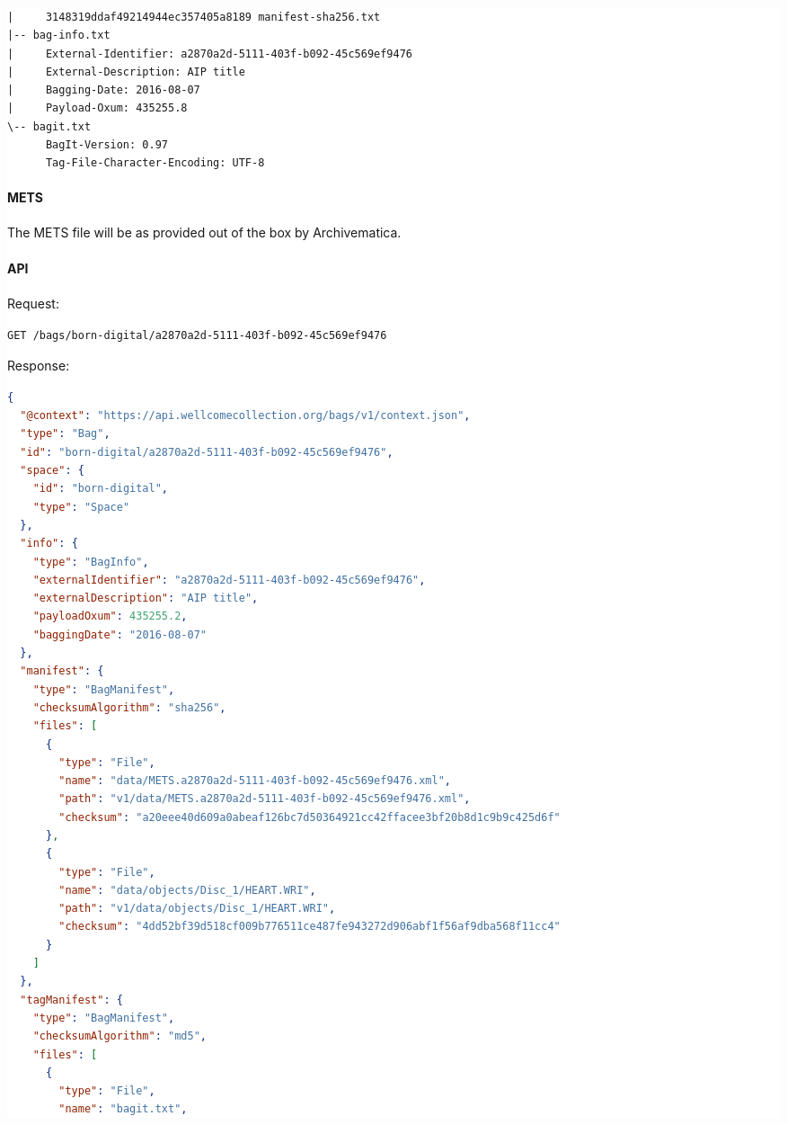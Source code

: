 ```
|     3148319ddaf49214944ec357405a8189 manifest-sha256.txt
|-- bag-info.txt
|     External-Identifier: a2870a2d-5111-403f-b092-45c569ef9476
|     External-Description: AIP title
|     Bagging-Date: 2016-08-07
|     Payload-Oxum: 435255.8
\-- bagit.txt
      BagIt-Version: 0.97
      Tag-File-Character-Encoding: UTF-8
```

#### METS

The METS file will be as provided out of the box by Archivematica.

#### API

Request:

```http
GET /bags/born-digital/a2870a2d-5111-403f-b092-45c569ef9476
```

Response:

```json
{
  "@context": "https://api.wellcomecollection.org/bags/v1/context.json",
  "type": "Bag",
  "id": "born-digital/a2870a2d-5111-403f-b092-45c569ef9476",
  "space": {
    "id": "born-digital",
    "type": "Space"
  },
  "info": {
    "type": "BagInfo",
    "externalIdentifier": "a2870a2d-5111-403f-b092-45c569ef9476",
    "externalDescription": "AIP title",
    "payloadOxum": 435255.2,
    "baggingDate": "2016-08-07"
  },
  "manifest": {
    "type": "BagManifest",
    "checksumAlgorithm": "sha256",
    "files": [
      {
        "type": "File",
        "name": "data/METS.a2870a2d-5111-403f-b092-45c569ef9476.xml",
        "path": "v1/data/METS.a2870a2d-5111-403f-b092-45c569ef9476.xml",
        "checksum": "a20eee40d609a0abeaf126bc7d50364921cc42ffacee3bf20b8d1c9b9c425d6f"
      },
      {
        "type": "File",
        "name": "data/objects/Disc_1/HEART.WRI",
        "path": "v1/data/objects/Disc_1/HEART.WRI",
        "checksum": "4dd52bf39d518cf009b776511ce487fe943272d906abf1f56af9dba568f11cc4"
      }
    ]
  },
  "tagManifest": {
    "type": "BagManifest",
    "checksumAlgorithm": "md5",
    "files": [
      {
        "type": "File",
        "name": "bagit.txt",
```